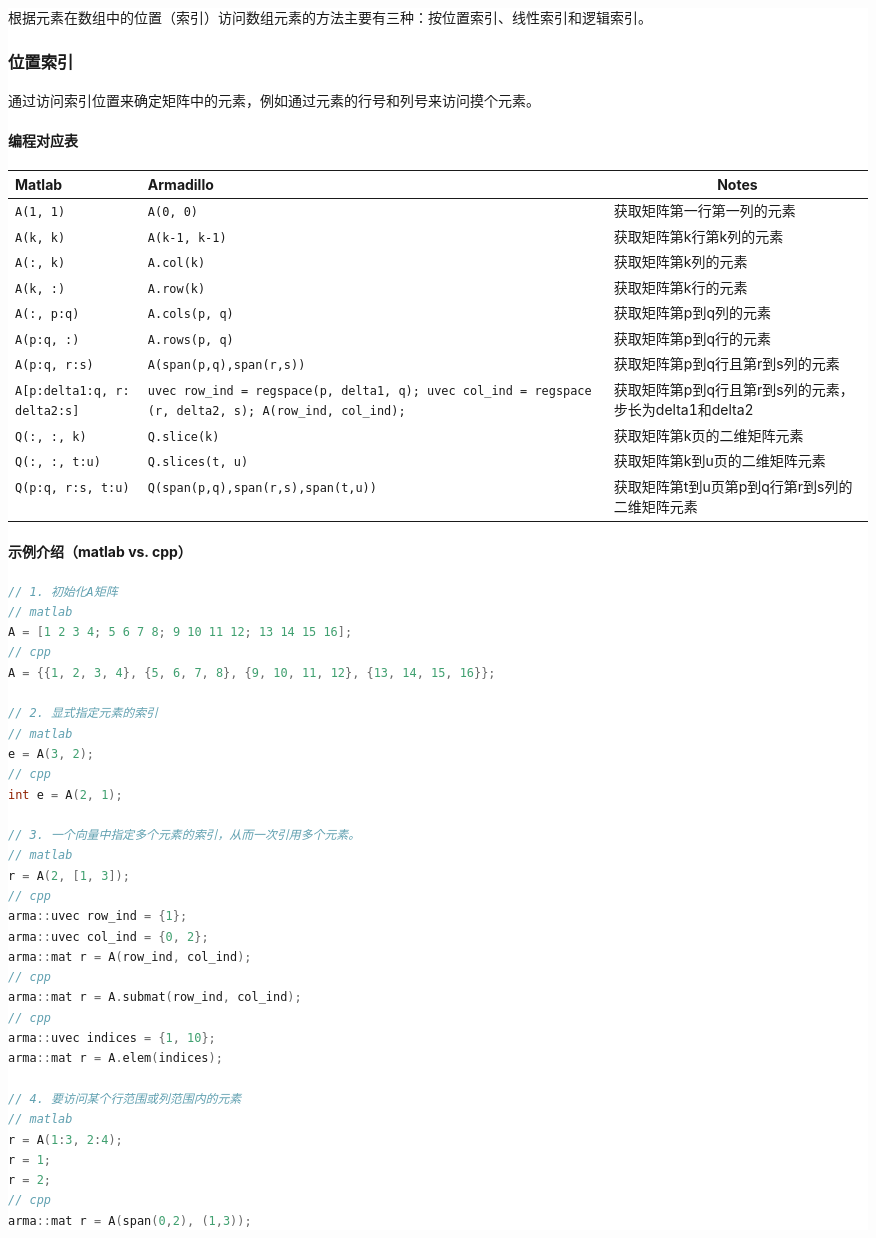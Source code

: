 根据元素在数组中的位置（索引）访问数组元素的方法主要有三种：按位置索引、线性索引和逻辑索引。

### 位置索引

通过访问索引位置来确定矩阵中的元素，例如通过元素的行号和列号来访问摸个元素。

#### 编程对应表

| Matlab | Armadillo | Notes |
| :--- | :--- | --- |
| `A(1, 1)` | `A(0, 0)` | 获取矩阵第一行第一列的元素 |
| `A(k, k)` | `A(k-1, k-1)` | 获取矩阵第k行第k列的元素 |
| `A(:, k)` | `A.col(k)` | 获取矩阵第k列的元素 |
| `A(k, :)` | `A.row(k)` | 获取矩阵第k行的元素 |
| `A(:, p:q)` | `A.cols(p, q)` | 获取矩阵第p到q列的元素 |
| `A(p:q, :)` | `A.rows(p, q)` | 获取矩阵第p到q行的元素 |
| `A(p:q, r:s)` | `A(span(p,q),span(r,s))` | 获取矩阵第p到q行且第r到s列的元素 |
| `A[p:delta1:q, r:delta2:s]` | `uvec row_ind = regspace(p, delta1, q); uvec col_ind = regspace(r, delta2, s); A(row_ind, col_ind);` | 获取矩阵第p到q行且第r到s列的元素，步长为delta1和delta2 |
| `Q(:, :, k)` | `Q.slice(k)` | 获取矩阵第k页的二维矩阵元素 |
| `Q(:, :, t:u)` | `Q.slices(t, u)` | 获取矩阵第k到u页的二维矩阵元素 |
| `Q(p:q, r:s, t:u)` | `Q(span(p,q),span(r,s),span(t,u))` | 获取矩阵第t到u页第p到q行第r到s列的二维矩阵元素 |

#### 示例介绍（matlab vs. cpp）

```cpp
// 1. 初始化A矩阵
// matlab
A = [1 2 3 4; 5 6 7 8; 9 10 11 12; 13 14 15 16];
// cpp
A = {{1, 2, 3, 4}, {5, 6, 7, 8}, {9, 10, 11, 12}, {13, 14, 15, 16}};

// 2. 显式指定元素的索引
// matlab
e = A(3, 2);
// cpp
int e = A(2, 1);

// 3. 一个向量中指定多个元素的索引，从而一次引用多个元素。
// matlab
r = A(2, [1, 3]);
// cpp 
arma::uvec row_ind = {1};  
arma::uvec col_ind = {0, 2};  
arma::mat r = A(row_ind, col_ind); 
// cpp 
arma::mat r = A.submat(row_ind, col_ind);
// cpp
arma::uvec indices = {1, 10};
arma::mat r = A.elem(indices); 

// 4. 要访问某个行范围或列范围内的元素
// matlab
r = A(1:3, 2:4);
r = 1;
r = 2;
// cpp 
arma::mat r = A(span(0,2), (1,3));
```